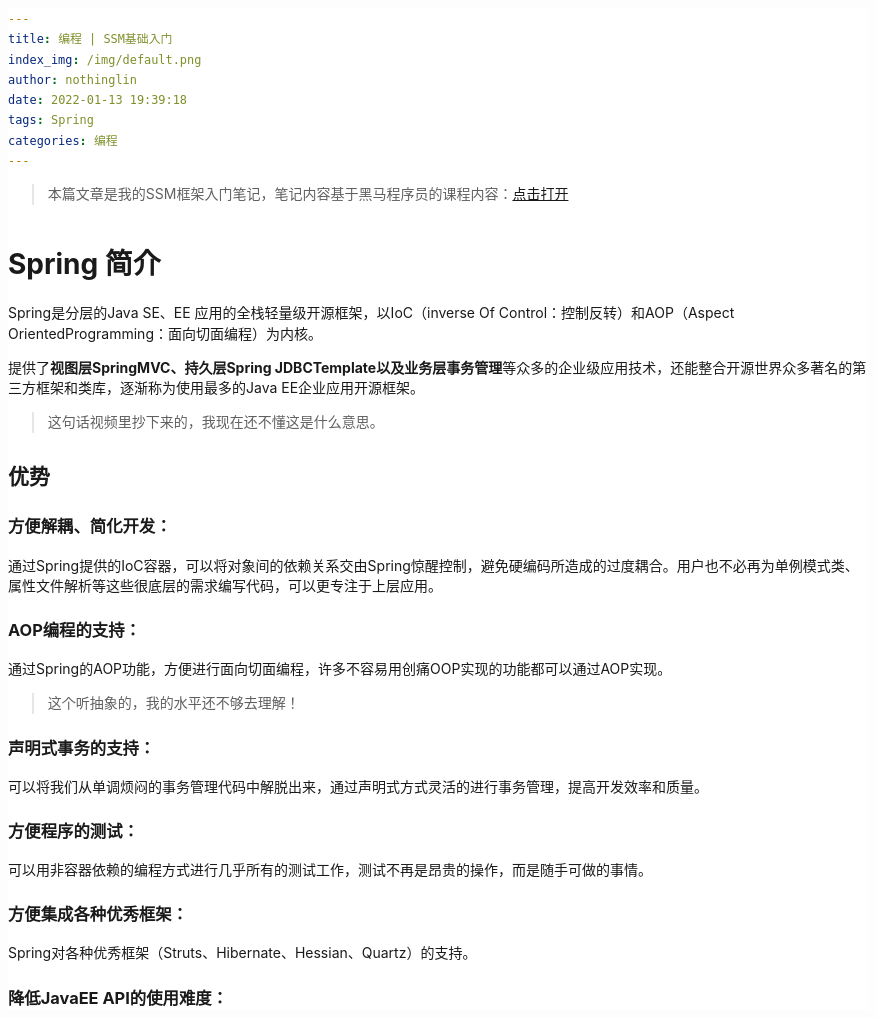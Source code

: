 ```yaml
---
title: 编程 | SSM基础入门
index_img: /img/default.png
author: nothinglin
date: 2022-01-13 19:39:18
tags: Spring
categories: 编程
---
```




> 本篇文章是我的SSM框架入门笔记，笔记内容基于黑马程序员的课程内容：[点击打开](https://www.bilibili.com/video/BV1WZ4y1P7Bp?p=35&spm_id_from=pageDriver)

# Spring 简介

Spring是分层的Java SE、EE 应用的全栈轻量级开源框架，以IoC（inverse Of Control：控制反转）和AOP（Aspect OrientedProgramming：面向切面编程）为内核。

提供了**视图层SpringMVC、持久层Spring JDBCTemplate以及业务层事务管理**等众多的企业级应用技术，还能整合开源世界众多著名的第三方框架和类库，逐渐称为使用最多的Java EE企业应用开源框架。

> 这句话视频里抄下来的，我现在还不懂这是什么意思。



## 优势

### 方便解耦、简化开发：

通过Spring提供的IoC容器，可以将对象间的依赖关系交由Spring惊醒控制，避免硬编码所造成的过度耦合。用户也不必再为单例模式类、属性文件解析等这些很底层的需求编写代码，可以更专注于上层应用。

### AOP编程的支持：

通过Spring的AOP功能，方便进行面向切面编程，许多不容易用创痛OOP实现的功能都可以通过AOP实现。

> 这个听抽象的，我的水平还不够去理解！

### 声明式事务的支持：

可以将我们从单调烦闷的事务管理代码中解脱出来，通过声明式方式灵活的进行事务管理，提高开发效率和质量。

### 方便程序的测试：

可以用非容器依赖的编程方式进行几乎所有的测试工作，测试不再是昂贵的操作，而是随手可做的事情。

### 方便集成各种优秀框架：

Spring对各种优秀框架（Struts、Hibernate、Hessian、Quartz）的支持。

### 降低JavaEE API的使用难度：
